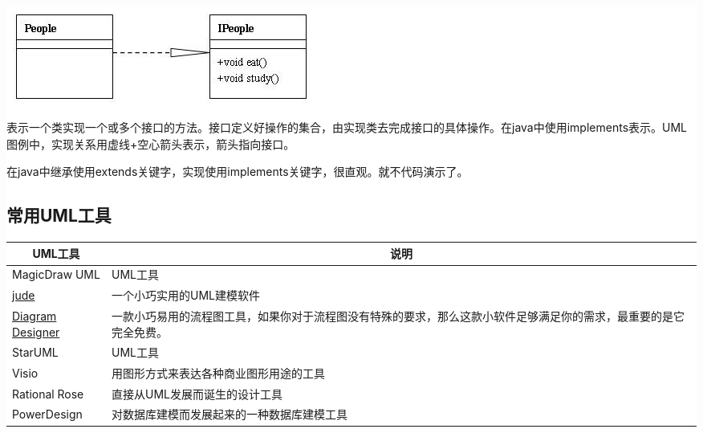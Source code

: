 ![img](../assets/uml15.gif)

表示一个类实现一个或多个接口的方法。接口定义好操作的集合，由实现类去完成接口的具体操作。在java中使用implements表示。UML图例中，实现关系用虚线+空心箭头表示，箭头指向接口。

在java中继承使用extends关键字，实现使用implements关键字，很直观。就不代码演示了。

## 常用UML工具

| UML工具                                    | 说明                                       |
| ---------------------------------------- | ---------------------------------------- |
| MagicDraw UML                            | UML工具                                    |
| [jude](http://astah.net/editions/community) | 一个小巧实用的UML建模软件                           |
| [Diagram Designer](http://meesoft.logicnet.dk/DiagramDesigner/) | 一款小巧易用的流程图工具，如果你对于流程图没有特殊的要求，那么这款小软件足够满足你的需求，最重要的是它完全免费。 |
| StarUML                                  | UML工具                                    |
| Visio                                    | 用图形方式来表达各种商业图形用途的工具                      |
| Rational Rose                            | 直接从UML发展而诞生的设计工具                         |
| PowerDesign                              | 对数据库建模而发展起来的一种数据库建模工具                    |
